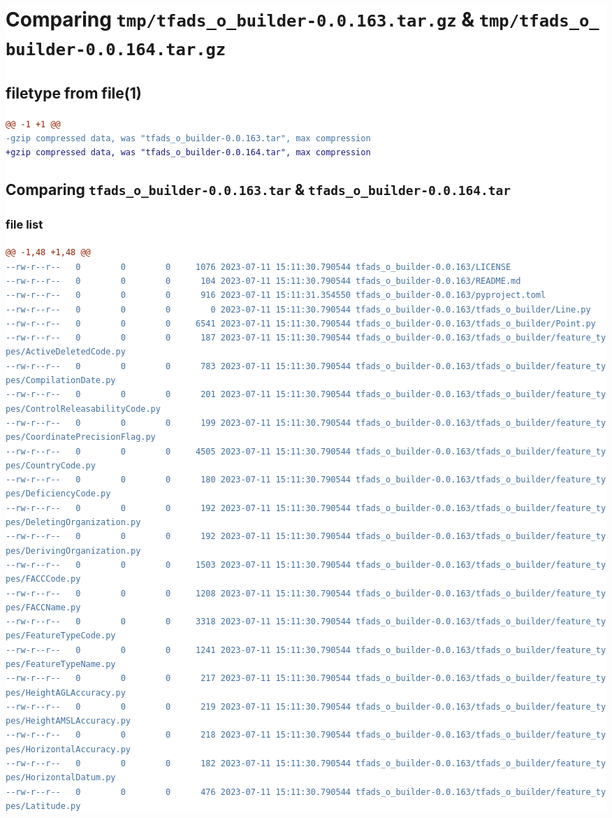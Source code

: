 # Comparing `tmp/tfads_o_builder-0.0.163.tar.gz` & `tmp/tfads_o_builder-0.0.164.tar.gz`

## filetype from file(1)

```diff
@@ -1 +1 @@
-gzip compressed data, was "tfads_o_builder-0.0.163.tar", max compression
+gzip compressed data, was "tfads_o_builder-0.0.164.tar", max compression
```

## Comparing `tfads_o_builder-0.0.163.tar` & `tfads_o_builder-0.0.164.tar`

### file list

```diff
@@ -1,48 +1,48 @@
--rw-r--r--   0        0        0     1076 2023-07-11 15:11:30.790544 tfads_o_builder-0.0.163/LICENSE
--rw-r--r--   0        0        0      104 2023-07-11 15:11:30.790544 tfads_o_builder-0.0.163/README.md
--rw-r--r--   0        0        0      916 2023-07-11 15:11:31.354550 tfads_o_builder-0.0.163/pyproject.toml
--rw-r--r--   0        0        0        0 2023-07-11 15:11:30.790544 tfads_o_builder-0.0.163/tfads_o_builder/Line.py
--rw-r--r--   0        0        0     6541 2023-07-11 15:11:30.790544 tfads_o_builder-0.0.163/tfads_o_builder/Point.py
--rw-r--r--   0        0        0      187 2023-07-11 15:11:30.790544 tfads_o_builder-0.0.163/tfads_o_builder/feature_types/ActiveDeletedCode.py
--rw-r--r--   0        0        0      783 2023-07-11 15:11:30.790544 tfads_o_builder-0.0.163/tfads_o_builder/feature_types/CompilationDate.py
--rw-r--r--   0        0        0      201 2023-07-11 15:11:30.790544 tfads_o_builder-0.0.163/tfads_o_builder/feature_types/ControlReleasabilityCode.py
--rw-r--r--   0        0        0      199 2023-07-11 15:11:30.790544 tfads_o_builder-0.0.163/tfads_o_builder/feature_types/CoordinatePrecisionFlag.py
--rw-r--r--   0        0        0     4505 2023-07-11 15:11:30.790544 tfads_o_builder-0.0.163/tfads_o_builder/feature_types/CountryCode.py
--rw-r--r--   0        0        0      180 2023-07-11 15:11:30.790544 tfads_o_builder-0.0.163/tfads_o_builder/feature_types/DeficiencyCode.py
--rw-r--r--   0        0        0      192 2023-07-11 15:11:30.790544 tfads_o_builder-0.0.163/tfads_o_builder/feature_types/DeletingOrganization.py
--rw-r--r--   0        0        0      192 2023-07-11 15:11:30.790544 tfads_o_builder-0.0.163/tfads_o_builder/feature_types/DerivingOrganization.py
--rw-r--r--   0        0        0     1503 2023-07-11 15:11:30.790544 tfads_o_builder-0.0.163/tfads_o_builder/feature_types/FACCCode.py
--rw-r--r--   0        0        0     1208 2023-07-11 15:11:30.790544 tfads_o_builder-0.0.163/tfads_o_builder/feature_types/FACCName.py
--rw-r--r--   0        0        0     3318 2023-07-11 15:11:30.790544 tfads_o_builder-0.0.163/tfads_o_builder/feature_types/FeatureTypeCode.py
--rw-r--r--   0        0        0     1241 2023-07-11 15:11:30.790544 tfads_o_builder-0.0.163/tfads_o_builder/feature_types/FeatureTypeName.py
--rw-r--r--   0        0        0      217 2023-07-11 15:11:30.790544 tfads_o_builder-0.0.163/tfads_o_builder/feature_types/HeightAGLAccuracy.py
--rw-r--r--   0        0        0      219 2023-07-11 15:11:30.790544 tfads_o_builder-0.0.163/tfads_o_builder/feature_types/HeightAMSLAccuracy.py
--rw-r--r--   0        0        0      218 2023-07-11 15:11:30.790544 tfads_o_builder-0.0.163/tfads_o_builder/feature_types/HorizontalAccuracy.py
--rw-r--r--   0        0        0      182 2023-07-11 15:11:30.790544 tfads_o_builder-0.0.163/tfads_o_builder/feature_types/HorizontalDatum.py
--rw-r--r--   0        0        0      476 2023-07-11 15:11:30.790544 tfads_o_builder-0.0.163/tfads_o_builder/feature_types/Latitude.py
```